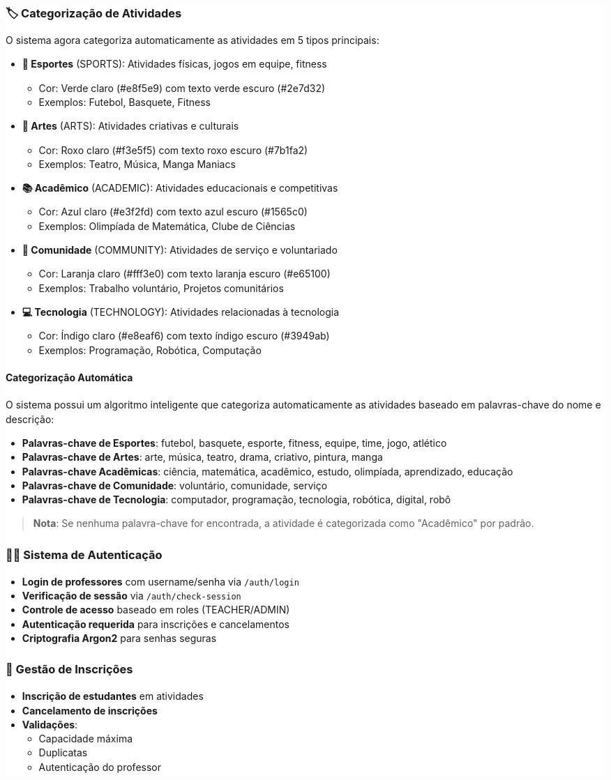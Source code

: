 ### 🏷️ Categorização de Atividades

O sistema agora categoriza automaticamente as atividades em 5 tipos principais:

- **🏃 Esportes** (SPORTS): Atividades físicas, jogos em equipe, fitness
  - Cor: Verde claro (#e8f5e9) com texto verde escuro (#2e7d32)
  - Exemplos: Futebol, Basquete, Fitness

- **🎨 Artes** (ARTS): Atividades criativas e culturais
  - Cor: Roxo claro (#f3e5f5) com texto roxo escuro (#7b1fa2)
  - Exemplos: Teatro, Música, Manga Maniacs

- **📚 Acadêmico** (ACADEMIC): Atividades educacionais e competitivas
  - Cor: Azul claro (#e3f2fd) com texto azul escuro (#1565c0)
  - Exemplos: Olimpíada de Matemática, Clube de Ciências

- **🤝 Comunidade** (COMMUNITY): Atividades de serviço e voluntariado
  - Cor: Laranja claro (#fff3e0) com texto laranja escuro (#e65100)
  - Exemplos: Trabalho voluntário, Projetos comunitários

- **💻 Tecnologia** (TECHNOLOGY): Atividades relacionadas à tecnologia
  - Cor: Índigo claro (#e8eaf6) com texto índigo escuro (#3949ab)
  - Exemplos: Programação, Robótica, Computação

#### Categorização Automática

O sistema possui um algoritmo inteligente que categoriza automaticamente as atividades baseado em palavras-chave do nome e descrição:

- **Palavras-chave de Esportes**: futebol, basquete, esporte, fitness, equipe, time, jogo, atlético
- **Palavras-chave de Artes**: arte, música, teatro, drama, criativo, pintura, manga
- **Palavras-chave Acadêmicas**: ciência, matemática, acadêmico, estudo, olimpíada, aprendizado, educação
- **Palavras-chave de Comunidade**: voluntário, comunidade, serviço
- **Palavras-chave de Tecnologia**: computador, programação, tecnologia, robótica, digital, robô

> **Nota**: Se nenhuma palavra-chave for encontrada, a atividade é categorizada como "Acadêmico" por padrão.

### 👨‍🏫 Sistema de Autenticação

- **Login de professores** com username/senha via `/auth/login`
- **Verificação de sessão** via `/auth/check-session`
- **Controle de acesso** baseado em roles (TEACHER/ADMIN)
- **Autenticação requerida** para inscrições e cancelamentos
- **Criptografia Argon2** para senhas seguras

### 📝 Gestão de Inscrições

- **Inscrição de estudantes** em atividades
- **Cancelamento de inscrições**
- **Validações**:
  - Capacidade máxima
  - Duplicatas
  - Autenticação do professor
